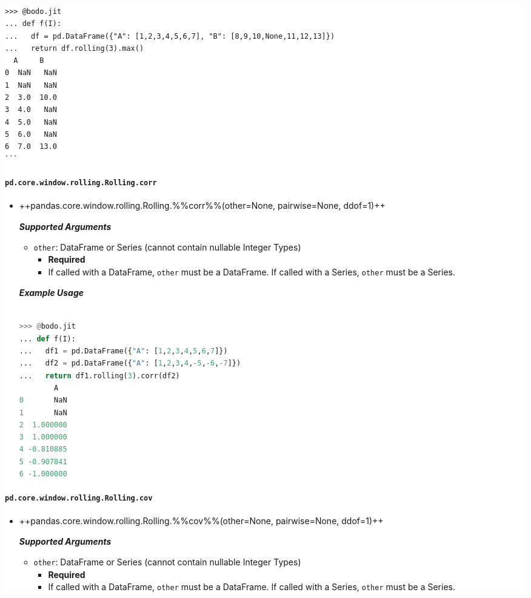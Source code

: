     >>> @bodo.jit
    ... def f(I):
    ...   df = pd.DataFrame({"A": [1,2,3,4,5,6,7], "B": [8,9,10,None,11,12,13]})
    ...   return df.rolling(3).max()
      A     B
    0  NaN   NaN
    1  NaN   NaN
    2  3.0  10.0
    3  4.0   NaN
    4  5.0   NaN
    5  6.0   NaN
    6  7.0  13.0
    ```      

#### `pd.core.window.rolling.Rolling.corr`

-  ++pandas.core.window.rolling.Rolling.%%corr%%(other=None, pairwise=None, ddof=1)++

    ***Supported Arguments***
    
      - `other`: DataFrame or Series (cannot contain nullable Integer Types)
        - **Required**
        - If called with a DataFrame, `other` must be a DataFrame. If called with a Series, `other` must be a Series.


    ***Example Usage***

    ```py
    
    >>> @bodo.jit
    ... def f(I):
    ...   df1 = pd.DataFrame({"A": [1,2,3,4,5,6,7]})
    ...   df2 = pd.DataFrame({"A": [1,2,3,4,-5,-6,-7]})
    ...   return df1.rolling(3).corr(df2)
            A
    0       NaN
    1       NaN
    2  1.000000
    3  1.000000
    4 -0.810885
    5 -0.907841
    6 -1.000000
    ```

#### `pd.core.window.rolling.Rolling.cov`

-  ++pandas.core.window.rolling.Rolling.%%cov%%(other=None, pairwise=None, ddof=1)++

    ***Supported Arguments***
    - `other`: DataFrame or Series (cannot contain nullable Integer Types)
        - **Required**
        - If called with a DataFrame, `other` must be a DataFrame. If called with a Series, `other` must be a Series.

